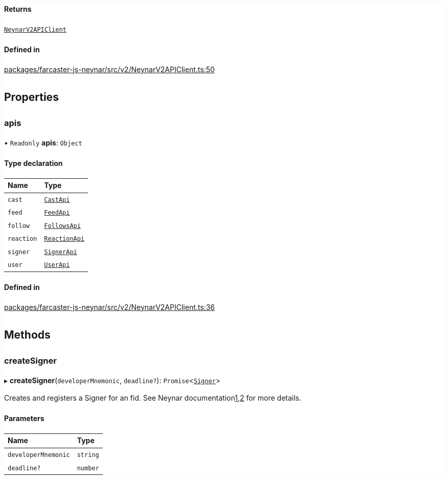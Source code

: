 #### Returns

[`NeynarV2APIClient`](v2.NeynarV2APIClient.md)

#### Defined in

[packages/farcaster-js-neynar/src/v2/NeynarV2APIClient.ts:50](https://github.com/standard-crypto/farcaster-js/blob/main/packages/farcaster-js-neynar/src/v2/NeynarV2APIClient.ts#L50)

## Properties

### apis

• `Readonly` **apis**: `Object`

#### Type declaration

| Name | Type |
| :------ | :------ |
| `cast` | [`CastApi`](v2.CastApi.md) |
| `feed` | [`FeedApi`](v2.FeedApi.md) |
| `follow` | [`FollowsApi`](v2.FollowsApi.md) |
| `reaction` | [`ReactionApi`](v2.ReactionApi.md) |
| `signer` | [`SignerApi`](v2.SignerApi.md) |
| `user` | [`UserApi`](v2.UserApi.md) |

#### Defined in

[packages/farcaster-js-neynar/src/v2/NeynarV2APIClient.ts:36](https://github.com/standard-crypto/farcaster-js/blob/main/packages/farcaster-js-neynar/src/v2/NeynarV2APIClient.ts#L36)

## Methods

### createSigner

▸ **createSigner**(`developerMnemonic`, `deadline?`): `Promise`\<[`Signer`](../interfaces/v2.Signer.md)\>

Creates and registers a Signer for an fid. See Neynar documentation[1](https://docs.neynar.com/reference/create-signer),[2](https://docs.neynar.com/reference/register-app-fid)
for more details.

#### Parameters

| Name | Type |
| :------ | :------ |
| `developerMnemonic` | `string` |
| `deadline?` | `number` |
